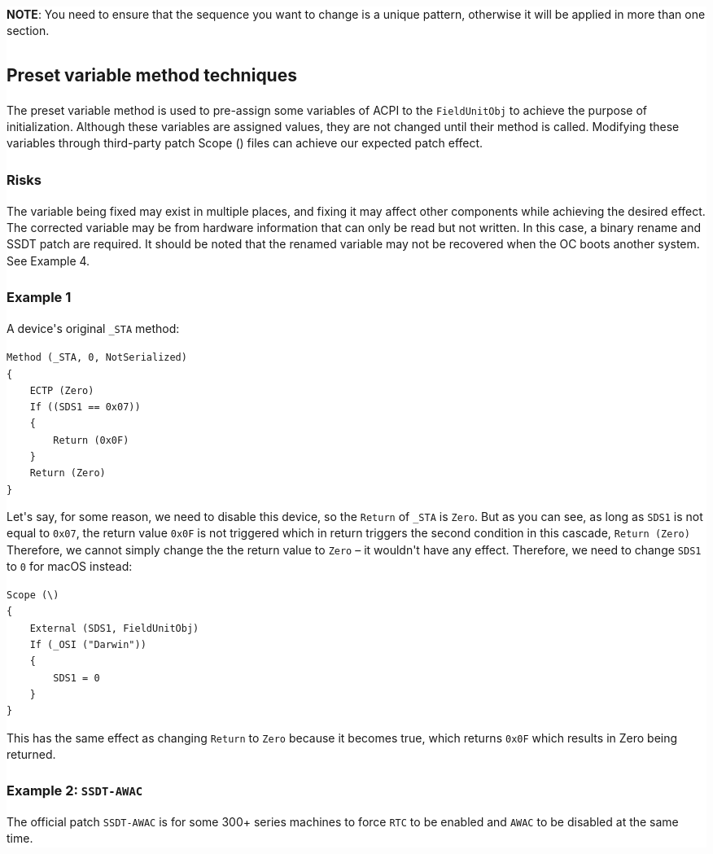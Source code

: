 **NOTE**: You need to ensure that the sequence you want to change is a unique pattern, otherwise it will be applied in more than one section.

## Preset variable method techniques
The preset variable method is used to pre-assign some variables of ACPI to the `FieldUnitObj` to achieve the purpose of initialization. Although these variables are assigned values, they are not changed until their method is called. Modifying these variables through third-party patch Scope (\) files can achieve our expected patch effect.

### Risks
The variable being fixed may exist in multiple places, and fixing it may affect other components while achieving the desired effect. The corrected variable may be from hardware information that can only be read but not written. In this case, a binary rename and SSDT patch are required. It should be noted that the renamed variable may not be recovered when the OC boots another system. See Example 4.

### Example 1
A device's original `_STA` method:

```asl
Method (_STA, 0, NotSerialized)
{
    ECTP (Zero)
    If ((SDS1 == 0x07))
    {
        Return (0x0F)
    }
    Return (Zero)
}
```
Let's say, for some reason, we need to disable this device, so the `Return` of `_STA` is `Zero`. But as you can see, as long as `SDS1` is not equal to `0x07`, the return value `0x0F` is not triggered which in return triggers the second condition in this cascade, `Return (Zero)` Therefore, we cannot simply change the the return value to `Zero` – it wouldn't have any effect. Therefore, we need to change `SDS1` to `0` for macOS instead:

```asl
Scope (\)
{
    External (SDS1, FieldUnitObj)
    If (_OSI ("Darwin"))
    {
        SDS1 = 0
    }
}
```
This has the same effect as changing `Return` to `Zero` because it becomes true, which returns `0x0F` which results in Zero being returned.

### Example 2: `SSDT-AWAC`
The official patch `SSDT-AWAC` is for some 300+ series machines to force `RTC` to be enabled and `AWAC` to be disabled at the same time.

